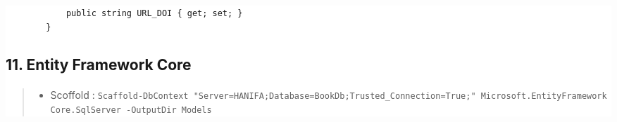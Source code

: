                 public string URL_DOI { get; set; }
            }

## 11. Entity Framework Core
> * Scoffold : ```Scaffold-DbContext "Server=HANIFA;Database=BookDb;Trusted_Connection=True;" Microsoft.EntityFrameworkCore.SqlServer -OutputDir Models ```

